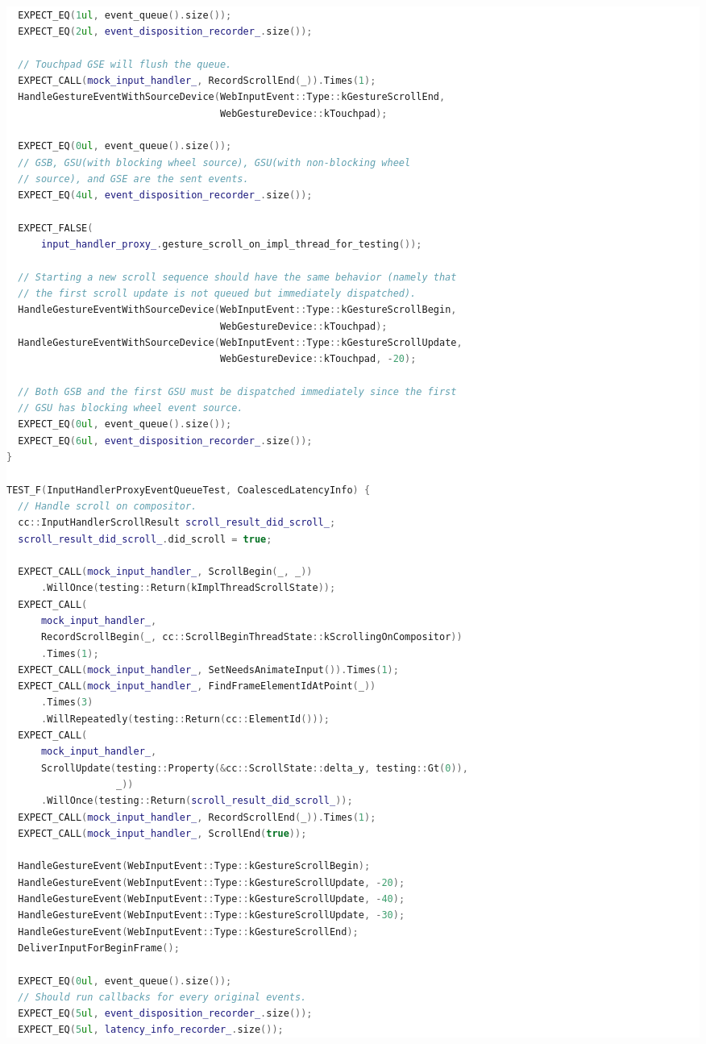 ```cpp
  EXPECT_EQ(1ul, event_queue().size());
  EXPECT_EQ(2ul, event_disposition_recorder_.size());

  // Touchpad GSE will flush the queue.
  EXPECT_CALL(mock_input_handler_, RecordScrollEnd(_)).Times(1);
  HandleGestureEventWithSourceDevice(WebInputEvent::Type::kGestureScrollEnd,
                                     WebGestureDevice::kTouchpad);

  EXPECT_EQ(0ul, event_queue().size());
  // GSB, GSU(with blocking wheel source), GSU(with non-blocking wheel
  // source), and GSE are the sent events.
  EXPECT_EQ(4ul, event_disposition_recorder_.size());

  EXPECT_FALSE(
      input_handler_proxy_.gesture_scroll_on_impl_thread_for_testing());

  // Starting a new scroll sequence should have the same behavior (namely that
  // the first scroll update is not queued but immediately dispatched).
  HandleGestureEventWithSourceDevice(WebInputEvent::Type::kGestureScrollBegin,
                                     WebGestureDevice::kTouchpad);
  HandleGestureEventWithSourceDevice(WebInputEvent::Type::kGestureScrollUpdate,
                                     WebGestureDevice::kTouchpad, -20);

  // Both GSB and the first GSU must be dispatched immediately since the first
  // GSU has blocking wheel event source.
  EXPECT_EQ(0ul, event_queue().size());
  EXPECT_EQ(6ul, event_disposition_recorder_.size());
}

TEST_F(InputHandlerProxyEventQueueTest, CoalescedLatencyInfo) {
  // Handle scroll on compositor.
  cc::InputHandlerScrollResult scroll_result_did_scroll_;
  scroll_result_did_scroll_.did_scroll = true;

  EXPECT_CALL(mock_input_handler_, ScrollBegin(_, _))
      .WillOnce(testing::Return(kImplThreadScrollState));
  EXPECT_CALL(
      mock_input_handler_,
      RecordScrollBegin(_, cc::ScrollBeginThreadState::kScrollingOnCompositor))
      .Times(1);
  EXPECT_CALL(mock_input_handler_, SetNeedsAnimateInput()).Times(1);
  EXPECT_CALL(mock_input_handler_, FindFrameElementIdAtPoint(_))
      .Times(3)
      .WillRepeatedly(testing::Return(cc::ElementId()));
  EXPECT_CALL(
      mock_input_handler_,
      ScrollUpdate(testing::Property(&cc::ScrollState::delta_y, testing::Gt(0)),
                   _))
      .WillOnce(testing::Return(scroll_result_did_scroll_));
  EXPECT_CALL(mock_input_handler_, RecordScrollEnd(_)).Times(1);
  EXPECT_CALL(mock_input_handler_, ScrollEnd(true));

  HandleGestureEvent(WebInputEvent::Type::kGestureScrollBegin);
  HandleGestureEvent(WebInputEvent::Type::kGestureScrollUpdate, -20);
  HandleGestureEvent(WebInputEvent::Type::kGestureScrollUpdate, -40);
  HandleGestureEvent(WebInputEvent::Type::kGestureScrollUpdate, -30);
  HandleGestureEvent(WebInputEvent::Type::kGestureScrollEnd);
  DeliverInputForBeginFrame();

  EXPECT_EQ(0ul, event_queue().size());
  // Should run callbacks for every original events.
  EXPECT_EQ(5ul, event_disposition_recorder_.size());
  EXPECT_EQ(5ul, latency_info_recorder_.size());
```